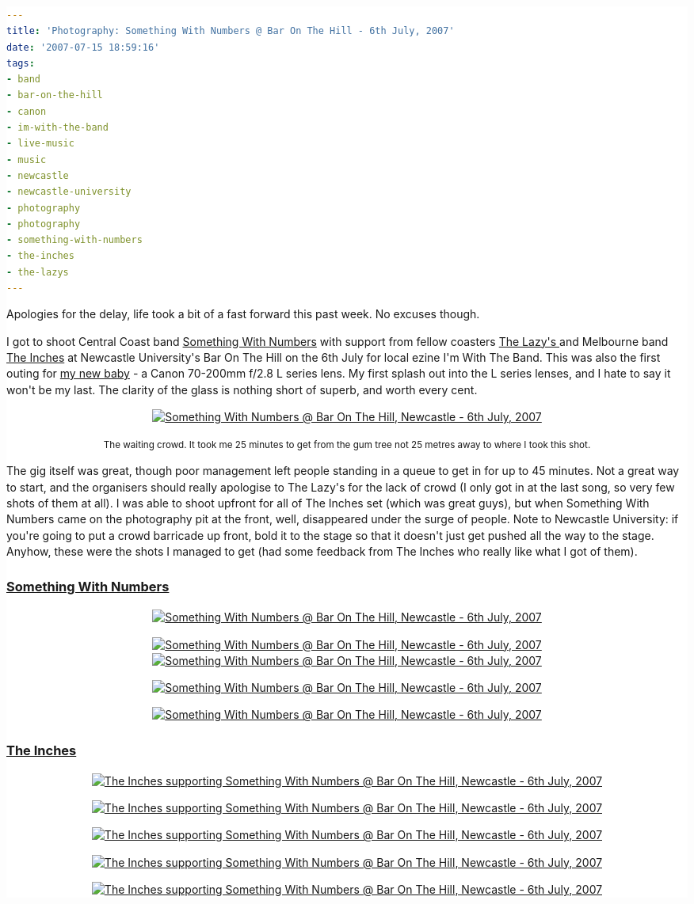 ```yaml
---
title: 'Photography: Something With Numbers @ Bar On The Hill - 6th July, 2007'
date: '2007-07-15 18:59:16'
tags:
- band
- bar-on-the-hill
- canon
- im-with-the-band
- live-music
- music
- newcastle
- newcastle-university
- photography
- photography
- something-with-numbers
- the-inches
- the-lazys
---
```


Apologies for the delay, life took a bit of a fast forward this past week. No excuses though.

I got to shoot Central Coast band <a href="http://www.somethingwithnumbers.net/">Something With Numbers</a> with support from fellow coasters <a href="http://myspace.com/thelazys">The Lazy's </a> and Melbourne band <a href="http://myspace.com/theinches">The Inches</a> at Newcastle University's Bar On The Hill on the 6th July for local ezine I'm With The Band. This was also the first outing for <a href="http://flickr.com/photos/jufemaiz/706114648/">my new baby</a> - a Canon 70-200mm f/2.8 L series lens. My first splash out into the L series lenses, and I hate to say it won't be my last. The clarity of the glass is nothing short of superb, and worth every cent.
<p style="text-align: center"><a href="http://www.flickr.com/photos/jufemaiz/753166489/" title="Photo Sharing"><img src="http://farm2.static.flickr.com/1138/753166489_b41014571d.jpg" alt="Something With Numbers @ Bar On The Hill, Newcastle - 6th July, 2007" height="500" width="333" /></a></p>
<p style="text-align: center;"><small>The waiting crowd. It took me 25 minutes to get from the gum tree not 25 metres away to where I took this shot.</small></p>
The gig itself was great, though poor management left people standing in a queue to get in for up to 45 minutes. Not a great way to start, and the organisers should really apologise to The Lazy's for the lack of crowd (I only got in at the last song, so very few shots of them at all). I was able to shoot upfront for all of The Inches set (which was great guys), but when Something With Numbers came on the photography pit at the front, well, disappeared under the surge of people. Note to Newcastle University: if you're going to put a crowd barricade up front, bold it to the stage so that it doesn't just get pushed all the way to the stage. Anyhow, these were the shots I managed to get (had some feedback from The Inches who really like what I got of them).
<h3><a href="http://www.somethingwithnumbers.net/">Something With Numbers</a></h3>
<p style="text-align: center"><a href="http://www.flickr.com/photos/jufemaiz/754114222/" title="Photo Sharing"><img src="http://farm2.static.flickr.com/1251/754114222_dbe793cc3b.jpg" alt="Something With Numbers @ Bar On The Hill, Newcastle - 6th July, 2007" height="333" width="500" /></a></p>
<p style="text-align: center"><a href="http://www.flickr.com/photos/jufemaiz/754116658/" title="Photo Sharing"><img src="http://farm2.static.flickr.com/1314/754116658_73a54025e0_m.jpg" alt="Something With Numbers @ Bar On The Hill, Newcastle - 6th July, 2007" height="240" width="160" /></a><a href="http://www.flickr.com/photos/jufemaiz/754094972/" title="Photo Sharing"><img src="http://farm2.static.flickr.com/1395/754094972_122f7a9498_m.jpg" alt="Something With Numbers @ Bar On The Hill, Newcastle - 6th July, 2007" height="240" width="160" /></a></p>
<p style="text-align: center"><a href="http://www.flickr.com/photos/jufemaiz/754096908/" title="Photo Sharing"><img src="http://farm2.static.flickr.com/1191/754096908_faa8eb78d5.jpg" alt="Something With Numbers @ Bar On The Hill, Newcastle - 6th July, 2007" height="333" width="500" /></a></p>
<p style="text-align: center"><a href="http://www.flickr.com/photos/jufemaiz/754108656/" title="Photo Sharing"><img src="http://farm2.static.flickr.com/1018/754108656_36707be055.jpg" alt="Something With Numbers @ Bar On The Hill, Newcastle - 6th July, 2007" height="333" width="500" /></a></p>

<h3><a href="http://myspace.com/theinches">The Inches</a></h3>
<p style="text-align: center"><a href="http://www.flickr.com/photos/jufemaiz/754045582/" title="Photo Sharing"><img src="http://farm2.static.flickr.com/1411/754045582_7098252ff7.jpg" alt="The Inches supporting Something With Numbers @ Bar On The Hill, Newcastle - 6th July, 2007" height="333" width="500" /></a></p>
<p style="text-align: center"><a href="http://www.flickr.com/photos/jufemaiz/753205257/" title="Photo Sharing"><img src="http://farm2.static.flickr.com/1277/753205257_9c5017ed18.jpg" alt="The Inches supporting Something With Numbers @ Bar On The Hill, Newcastle - 6th July, 2007" height="500" width="333" /></a></p>
<p style="text-align: center"><a href="http://www.flickr.com/photos/jufemaiz/753213871/" title="Photo Sharing"><img src="http://farm2.static.flickr.com/1318/753213871_36386f8a9e.jpg" alt="The Inches supporting Something With Numbers @ Bar On The Hill, Newcastle - 6th July, 2007" height="500" width="333" /></a></p>
<p style="text-align: center"><a href="http://www.flickr.com/photos/jufemaiz/753230365/" title="Photo Sharing"><img src="http://farm2.static.flickr.com/1325/753230365_4eba10627d.jpg" alt="The Inches supporting Something With Numbers @ Bar On The Hill, Newcastle - 6th July, 2007" height="333" width="500" /></a></p>
<p style="text-align: center"><a href="http://www.flickr.com/photos/jufemaiz/754037900/" title="Photo Sharing"><img src="http://farm2.static.flickr.com/1033/754037900_cbb6ddec56.jpg" alt="The Inches supporting Something With Numbers @ Bar On The Hill, Newcastle - 6th July, 2007" height="333" width="500" /></a></p>
